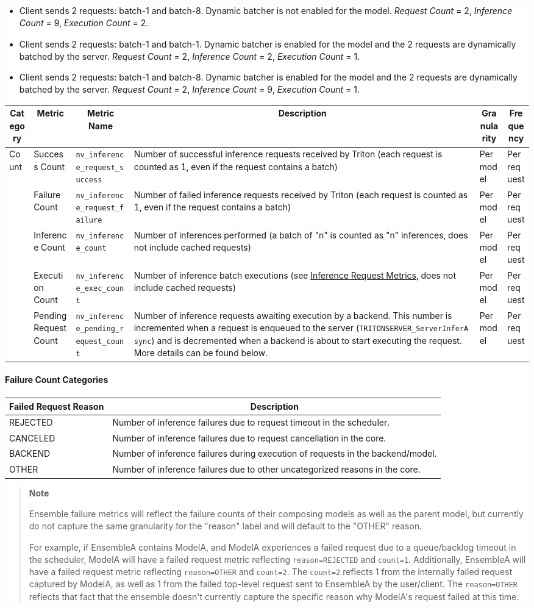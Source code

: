 * Client sends 2 requests: batch-1 and batch-8. Dynamic batcher is not
  enabled for the model. *Request Count* = 2, *Inference Count* = 9,
  *Execution Count* = 2.

* Client sends 2 requests: batch-1 and batch-1. Dynamic batcher is
  enabled for the model and the 2 requests are dynamically batched by
  the server. *Request Count* = 2, *Inference Count* = 2, *Execution
  Count* = 1.

* Client sends 2 requests: batch-1 and batch-8. Dynamic batcher is
  enabled for the model and the 2 requests are dynamically batched by
  the server. *Request Count* = 2, *Inference Count* = 9, *Execution
  Count* = 1.

|Category      |Metric          |Metric Name |Description                            |Granularity|Frequency    |
|--------------|----------------|------------|---------------------------|-----------|-------------|
|Count         |Success Count   |`nv_inference_request_success` |Number of successful inference requests received by Triton (each request is counted as 1, even if the request contains a batch) |Per model  |Per request  |
|              |Failure Count   |`nv_inference_request_failure` |Number of failed inference requests received by Triton (each request is counted as 1, even if the request contains a batch) |Per model  |Per request  |
|              |Inference Count |`nv_inference_count` |Number of inferences performed (a batch of "n" is counted as "n" inferences, does not include cached requests)|Per model|Per request|
|              |Execution Count |`nv_inference_exec_count` |Number of inference batch executions (see [Inference Request Metrics](#inference-request-metrics), does not include cached requests)|Per model|Per request|
|              |Pending Request Count |`nv_inference_pending_request_count` |Number of inference requests awaiting execution by a backend. This number is incremented when a request is enqueued to the server (`TRITONSERVER_ServerInferAsync`) and is decremented when a backend is about to start executing the request. More details can be found below. |Per model|Per request|

#### Failure Count Categories

| Failed Request Reason |Description |
|------------|------------|
| REJECTED  | Number of inference failures due to request timeout in the scheduler. |
| CANCELED  |  Number of inference failures due to request cancellation in the core. |
| BACKEND |  Number of inference failures during execution of requests in the backend/model. |
| OTHER  | Number of inference failures due to other uncategorized reasons in the core. |

> **Note**
>
> Ensemble failure metrics will reflect the failure counts of their composing models as well as the parent model, but currently do not capture the same granularity for the "reason" label and will default to the "OTHER" reason.
>
> For example, if EnsembleA contains ModelA, and ModelA experiences a failed request due to a queue/backlog timeout in the scheduler, ModelA will have a failed request metric reflecting `reason=REJECTED` and `count=1`.
> Additionally, EnsembleA will have a failed request metric reflecting `reason=OTHER` and `count=2`.
> The `count=2` reflects 1 from the internally failed request captured by ModelA, as well as 1 from the failed top-level request sent to EnsembleA by the user/client.
> The `reason=OTHER` reflects that fact that the ensemble doesn't currently capture the specific reason why
> ModelA's request failed at this time.

